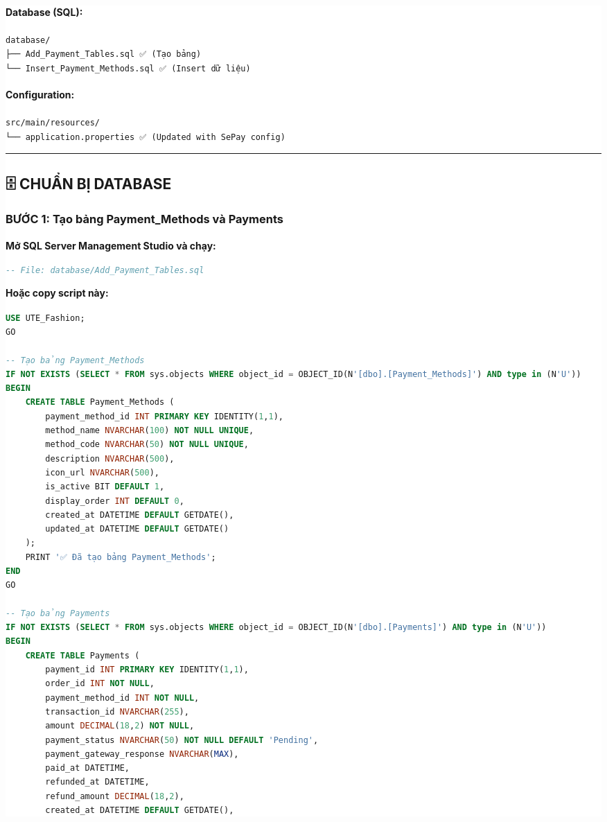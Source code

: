 #### **Database (SQL):**
```
database/
├── Add_Payment_Tables.sql ✅ (Tạo bảng)
└── Insert_Payment_Methods.sql ✅ (Insert dữ liệu)
```

#### **Configuration:**
```
src/main/resources/
└── application.properties ✅ (Updated with SePay config)
```

---

## 🗄️ **CHUẨN BỊ DATABASE**

### **BƯỚC 1: Tạo bảng Payment_Methods và Payments**

**Mở SQL Server Management Studio và chạy:**

```sql
-- File: database/Add_Payment_Tables.sql
```

**Hoặc copy script này:**

```sql
USE UTE_Fashion;
GO

-- Tạo bảng Payment_Methods
IF NOT EXISTS (SELECT * FROM sys.objects WHERE object_id = OBJECT_ID(N'[dbo].[Payment_Methods]') AND type in (N'U'))
BEGIN
    CREATE TABLE Payment_Methods (
        payment_method_id INT PRIMARY KEY IDENTITY(1,1),
        method_name NVARCHAR(100) NOT NULL UNIQUE,
        method_code NVARCHAR(50) NOT NULL UNIQUE,
        description NVARCHAR(500),
        icon_url NVARCHAR(500),
        is_active BIT DEFAULT 1,
        display_order INT DEFAULT 0,
        created_at DATETIME DEFAULT GETDATE(),
        updated_at DATETIME DEFAULT GETDATE()
    );
    PRINT '✅ Đã tạo bảng Payment_Methods';
END
GO

-- Tạo bảng Payments
IF NOT EXISTS (SELECT * FROM sys.objects WHERE object_id = OBJECT_ID(N'[dbo].[Payments]') AND type in (N'U'))
BEGIN
    CREATE TABLE Payments (
        payment_id INT PRIMARY KEY IDENTITY(1,1),
        order_id INT NOT NULL,
        payment_method_id INT NOT NULL,
        transaction_id NVARCHAR(255),
        amount DECIMAL(18,2) NOT NULL,
        payment_status NVARCHAR(50) NOT NULL DEFAULT 'Pending',
        payment_gateway_response NVARCHAR(MAX),
        paid_at DATETIME,
        refunded_at DATETIME,
        refund_amount DECIMAL(18,2),
        created_at DATETIME DEFAULT GETDATE(),
```